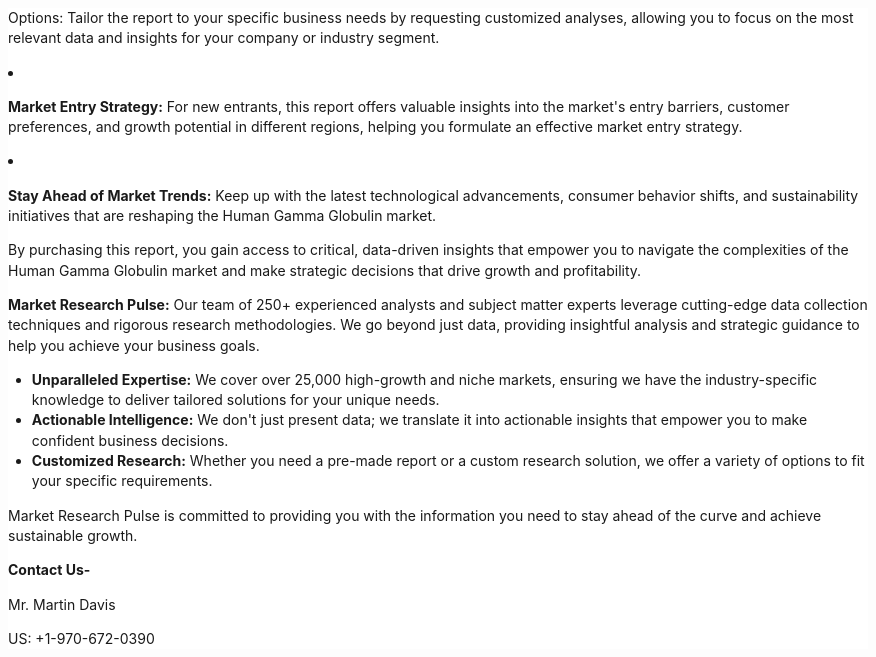 Options:</strong> Tailor the report to your specific business needs by requesting customized analyses, allowing you to focus on the most relevant data and insights for your company or industry segment.</p></li><li><p><strong>Market Entry Strategy:</strong> For new entrants, this report offers valuable insights into the market's entry barriers, customer preferences, and growth potential in different regions, helping you formulate an effective market entry strategy.</p></li><li><p><strong>Stay Ahead of Market Trends:</strong> Keep up with the latest technological advancements, consumer behavior shifts, and sustainability initiatives that are reshaping the Human Gamma Globulin market.</p></li></ol><p>By purchasing this report, you gain access to critical, data-driven insights that empower you to navigate the complexities of the Human Gamma Globulin market and make strategic decisions that drive growth and profitability.</p><p><strong>Market Research Pulse:</strong>&nbsp;Our team of 250+ experienced analysts and subject matter experts leverage cutting-edge data collection techniques and rigorous research methodologies. We go beyond just data, providing insightful analysis and strategic guidance to help you achieve your business goals.</p><ul><li><strong>Unparalleled Expertise:</strong>&nbsp;We cover over 25,000 high-growth and niche markets, ensuring we have the industry-specific knowledge to deliver tailored solutions for your unique needs.</li><li><strong>Actionable Intelligence:</strong>&nbsp;We don't just present data; we translate it into actionable insights that empower you to make confident business decisions.</li><li><strong>Customized Research:</strong>&nbsp;Whether you need a pre-made report or a custom research solution, we offer a variety of options to fit your specific requirements.</li></ul><p>Market Research Pulse is committed to providing you with the information you need to stay ahead of the curve and achieve sustainable growth.</p><p><strong>Contact Us-</strong></p><p>Mr. Martin Davis</p><p>US: +1-970-672-0390</p>
